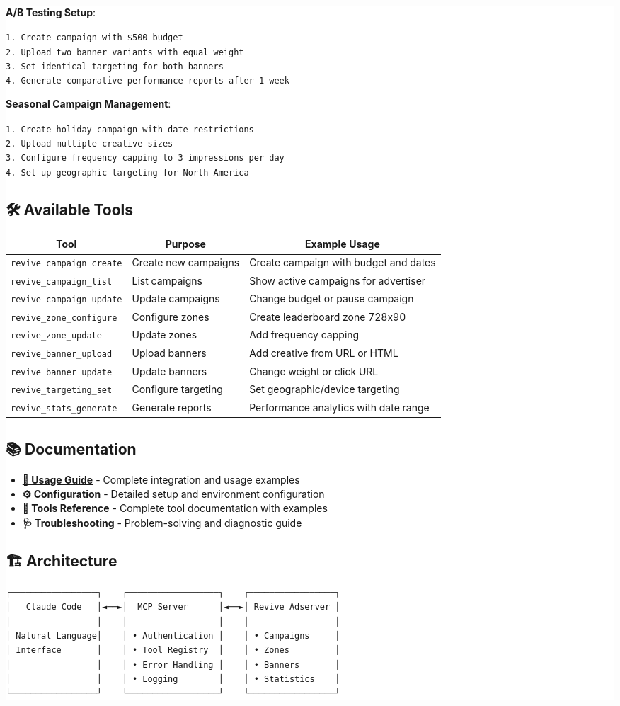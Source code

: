 **A/B Testing Setup**:
```
1. Create campaign with $500 budget
2. Upload two banner variants with equal weight
3. Set identical targeting for both banners
4. Generate comparative performance reports after 1 week
```

**Seasonal Campaign Management**:
```
1. Create holiday campaign with date restrictions
2. Upload multiple creative sizes
3. Configure frequency capping to 3 impressions per day
4. Set up geographic targeting for North America
```

## 🛠️ Available Tools

| Tool | Purpose | Example Usage |
|------|---------|---------------|
| `revive_campaign_create` | Create new campaigns | Create campaign with budget and dates |
| `revive_campaign_list` | List campaigns | Show active campaigns for advertiser |
| `revive_campaign_update` | Update campaigns | Change budget or pause campaign |
| `revive_zone_configure` | Configure zones | Create leaderboard zone 728x90 |
| `revive_zone_update` | Update zones | Add frequency capping |
| `revive_banner_upload` | Upload banners | Add creative from URL or HTML |
| `revive_banner_update` | Update banners | Change weight or click URL |
| `revive_targeting_set` | Configure targeting | Set geographic/device targeting |
| `revive_stats_generate` | Generate reports | Performance analytics with date range |

## 📚 Documentation

- **[📖 Usage Guide](USAGE.md)** - Complete integration and usage examples
- **[⚙️ Configuration](MCP-CONFIG.md)** - Detailed setup and environment configuration
- **[🔧 Tools Reference](TOOLS-REFERENCE.md)** - Complete tool documentation with examples
- **[🩺 Troubleshooting](TROUBLESHOOTING.md)** - Problem-solving and diagnostic guide

## 🏗️ Architecture

```
┌─────────────────┐    ┌──────────────────┐    ┌─────────────────┐
│   Claude Code   │◄──►│  MCP Server      │◄──►│ Revive Adserver │
│                 │    │                  │    │                 │
│ Natural Language│    │ • Authentication │    │ • Campaigns     │
│ Interface       │    │ • Tool Registry  │    │ • Zones         │
│                 │    │ • Error Handling │    │ • Banners       │
│                 │    │ • Logging        │    │ • Statistics    │
└─────────────────┘    └──────────────────┘    └─────────────────┘
```
